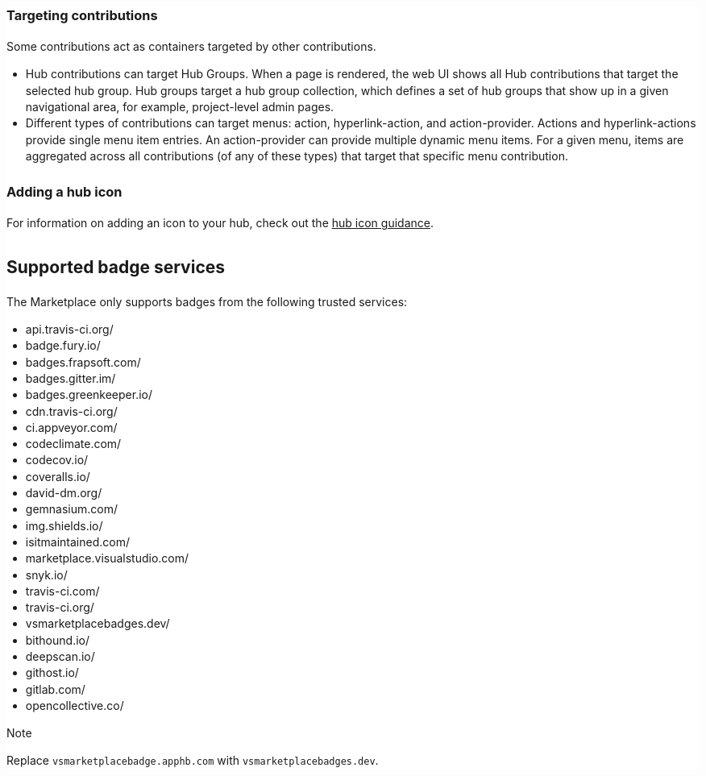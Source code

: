<a name="contributionTargets"></a>

### Targeting contributions

Some contributions act as containers targeted by other contributions.
- Hub contributions can target Hub Groups. When a page is rendered, the web UI shows all Hub contributions that target the selected hub group. Hub groups target a hub group collection, which defines a set of hub groups that show up in a given navigational area, for example, project-level admin pages.
- Different types of contributions can target menus: action, hyperlink-action, and action-provider. Actions and hyperlink-actions provide single menu item entries. An action-provider can provide multiple dynamic menu items. For a given menu, items are aggregated across all contributions (of any of these types) that target that specific menu contribution.  

### Adding a hub icon

For information on adding an icon to your hub, check out the [hub icon guidance](web-navigation.md#hub-icon).

<a name="approvedbadges"></a>

## Supported badge services

The Marketplace only supports badges from the following trusted services:

* api.travis-ci.org/
* badge.fury.io/
* badges.frapsoft.com/
* badges.gitter.im/
* badges.greenkeeper.io/
* cdn.travis-ci.org/
* ci.appveyor.com/
* codeclimate.com/
* codecov.io/  
* coveralls.io/
* david-dm.org/
* gemnasium.com/
* img.shields.io/ 
* isitmaintained.com/
* marketplace.visualstudio.com/
* snyk.io/
* travis-ci.com/
* travis-ci.org/
* vsmarketplacebadges.dev/
* bithound.io/
* deepscan.io/
* githost.io/
* gitlab.com/
* opencollective.co/

> [!NOTE]
> Replace `vsmarketplacebadge.apphb.com` with `vsmarketplacebadges.dev`.
